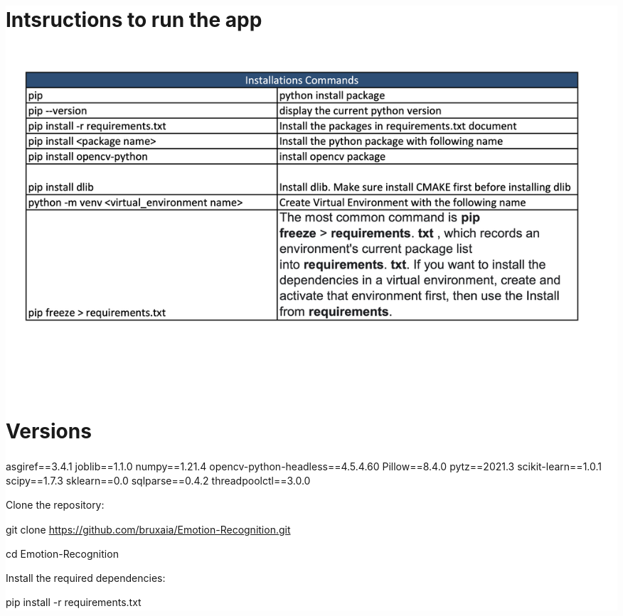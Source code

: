 


# Intsructions to run the app
![](Instructions_commands.png)

# Versions 
asgiref==3.4.1
joblib==1.1.0
numpy==1.21.4
opencv-python-headless==4.5.4.60
Pillow==8.4.0
pytz==2021.3
scikit-learn==1.0.1
scipy==1.7.3
sklearn==0.0
sqlparse==0.4.2
threadpoolctl==3.0.0

Clone the repository:

git clone https://github.com/bruxaia/Emotion-Recognition.git

cd Emotion-Recognition

Install the required dependencies:

pip install -r requirements.txt
